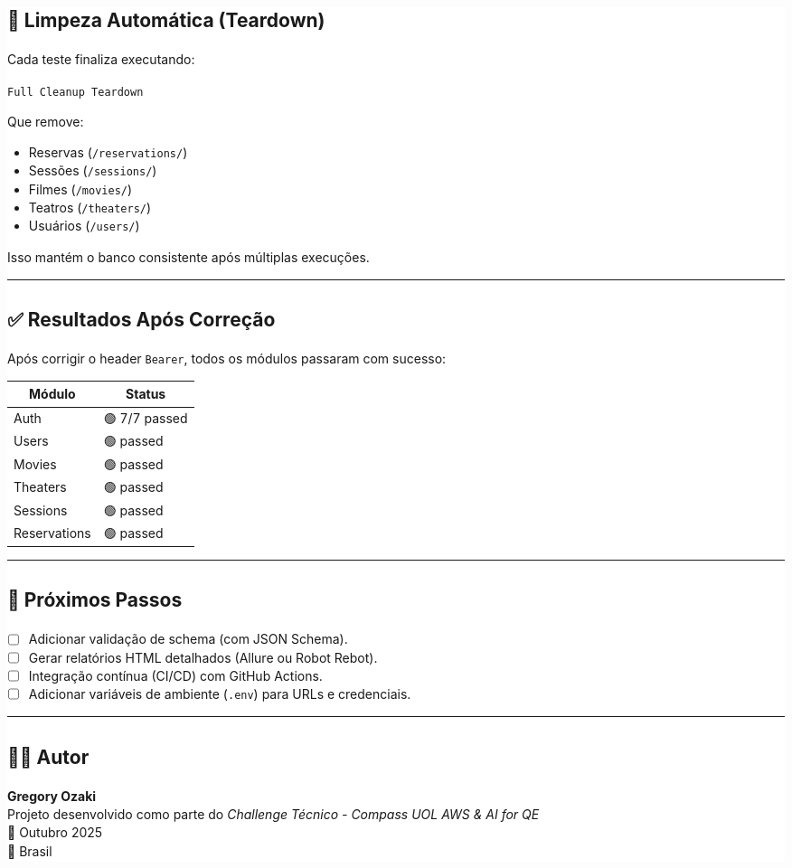 
## 🧹 Limpeza Automática (Teardown)

Cada teste finaliza executando:
```robot
Full Cleanup Teardown
```
Que remove:
- Reservas (`/reservations/`)
- Sessões (`/sessions/`)
- Filmes (`/movies/`)
- Teatros (`/theaters/`)
- Usuários (`/users/`)

Isso mantém o banco consistente após múltiplas execuções.

---

## ✅ Resultados Após Correção

Após corrigir o header `Bearer`, todos os módulos passaram com sucesso:

| Módulo | Status |
|---------|--------|
| Auth | 🟢 7/7 passed |
| Users | 🟢 passed |
| Movies | 🟢 passed |
| Theaters | 🟢 passed |
| Sessions | 🟢 passed |
| Reservations | 🟢 passed |

---

## 🚀 Próximos Passos

- [ ] Adicionar validação de schema (com JSON Schema).
- [ ] Gerar relatórios HTML detalhados (Allure ou Robot Rebot).
- [ ] Integração contínua (CI/CD) com GitHub Actions.
- [ ] Adicionar variáveis de ambiente (`.env`) para URLs e credenciais.

---

## 🧑‍💻 Autor

**Gregory Ozaki**  
Projeto desenvolvido como parte do *Challenge Técnico - Compass UOL AWS & AI for QE*  
📅 Outubro 2025  
📍 Brasil
